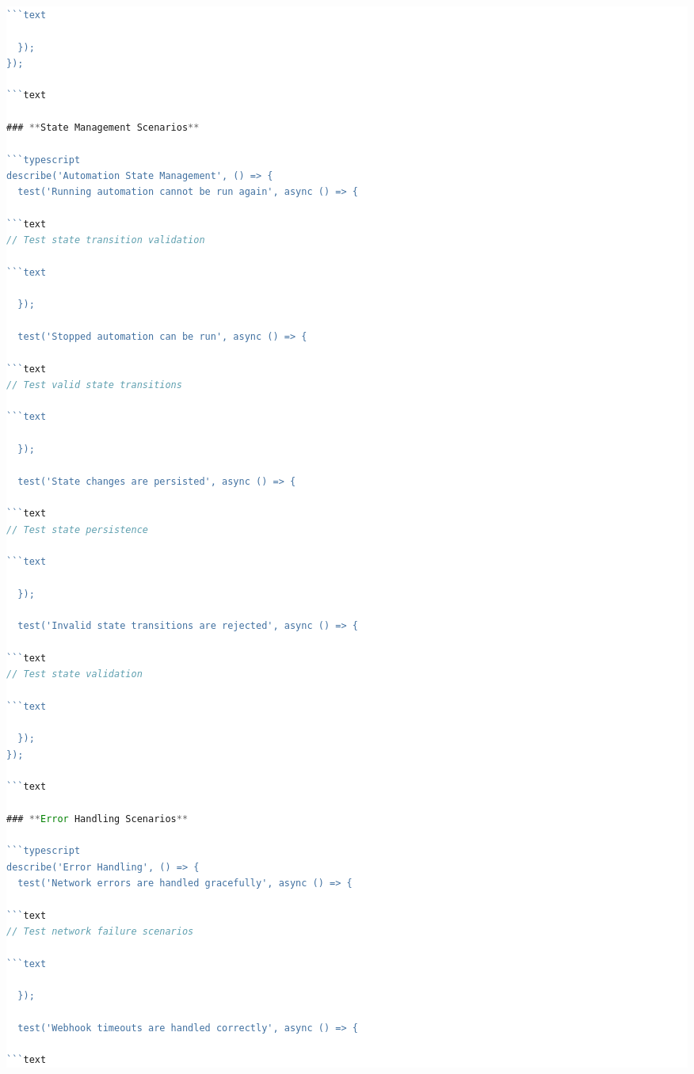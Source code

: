 ```typescript
```text

  });
});

```text

### **State Management Scenarios**

```typescript
describe('Automation State Management', () => {
  test('Running automation cannot be run again', async () => {

```text
// Test state transition validation

```text

  });
  
  test('Stopped automation can be run', async () => {

```text
// Test valid state transitions

```text

  });
  
  test('State changes are persisted', async () => {

```text
// Test state persistence

```text

  });
  
  test('Invalid state transitions are rejected', async () => {

```text
// Test state validation

```text

  });
});

```text

### **Error Handling Scenarios**

```typescript
describe('Error Handling', () => {
  test('Network errors are handled gracefully', async () => {

```text
// Test network failure scenarios

```text

  });
  
  test('Webhook timeouts are handled correctly', async () => {

```text
```